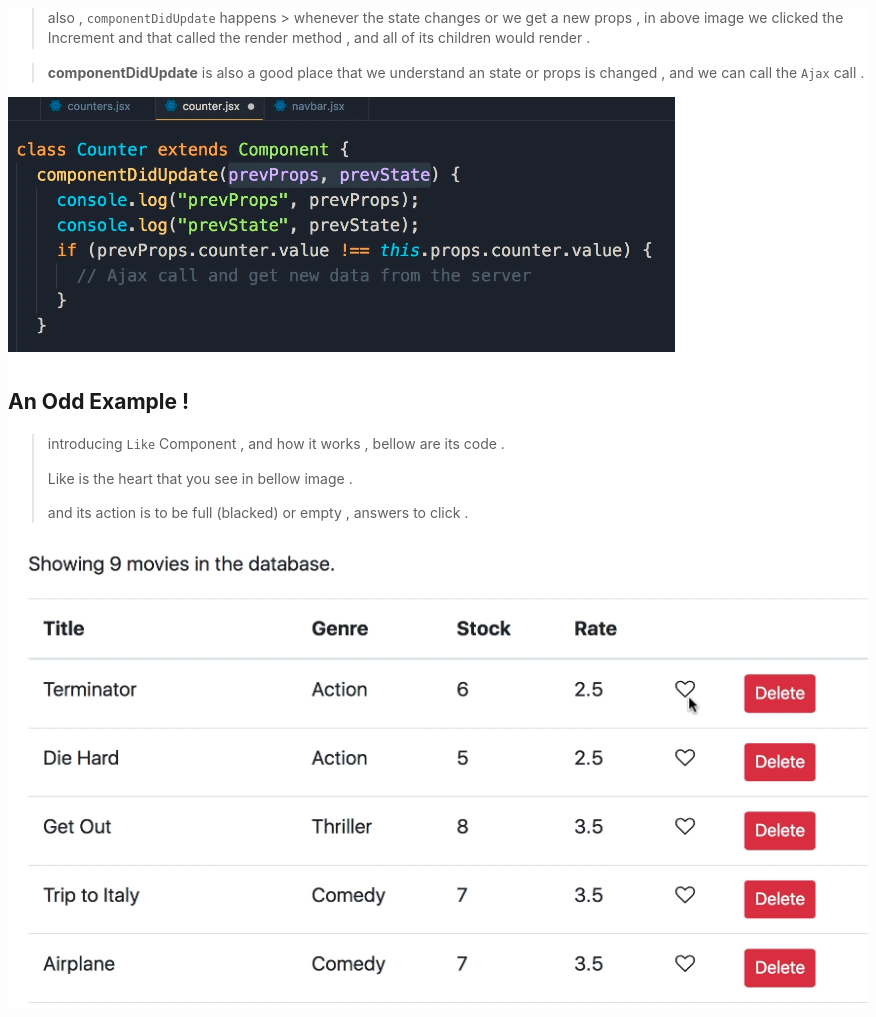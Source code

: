 > also , `componentDidUpdate` happens > whenever the state changes or we get a new props , in above image we clicked the Increment and that called the render method , and all of its children would render .

> __componentDidUpdate__ is also a good place that we understand an state or props is changed , and we can call the `Ajax` call .

![image-20220626141244048](Fast_Notes2.assets\image-20220626141244048.png)

## An Odd Example !

> introducing `Like` Component , and how it works , bellow are its code .
>
> Like is the heart that you see in bellow image .
>
> and its action is to be full (blacked) or empty , answers to click .

![image-20220626191339560](Fast_Notes2.assets\image-20220626191339560.png)

